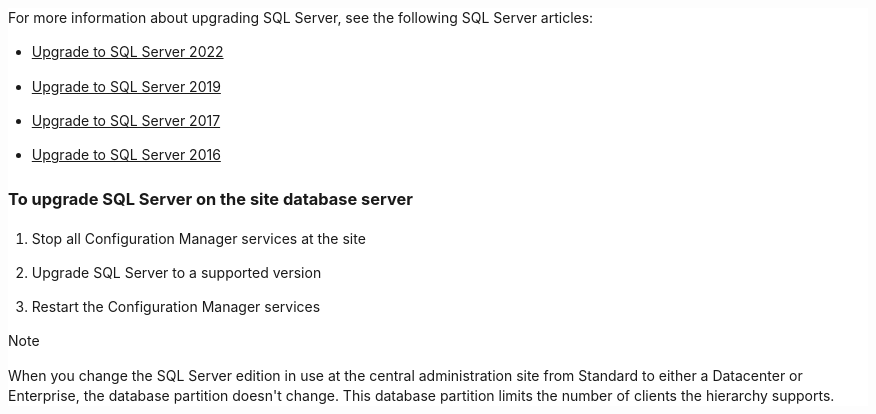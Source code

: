 For more information about upgrading SQL Server, see the following SQL Server articles:

- [Upgrade to SQL Server 2022](/sql/database-engine/install-windows/supported-version-and-edition-upgrades-2022)
- [Upgrade to SQL Server 2019](/sql/database-engine/install-windows/supported-version-and-edition-upgrades-version-15)

- [Upgrade to SQL Server 2017](/sql/database-engine/install-windows/supported-version-and-edition-upgrades-2017)

- [Upgrade to SQL Server 2016](/sql/database-engine/install-windows/supported-version-and-edition-upgrades)

### To upgrade SQL Server on the site database server

1. Stop all Configuration Manager services at the site

2. Upgrade SQL Server to a supported version

3. Restart the Configuration Manager services

> [!NOTE]
> When you change the SQL Server edition in use at the central administration site from Standard to either a Datacenter or Enterprise, the database partition doesn't change. This database partition limits the number of clients the hierarchy supports.
